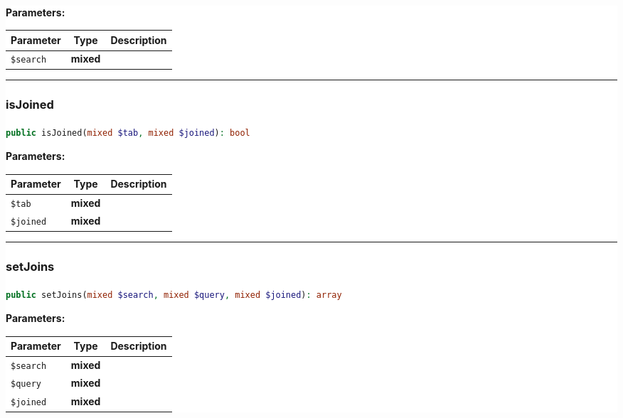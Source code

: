 






**Parameters:**

| Parameter | Type | Description |
|-----------|------|-------------|
| `$search` | **mixed** |  |





***

### isJoined



```php
public isJoined(mixed $tab, mixed $joined): bool
```








**Parameters:**

| Parameter | Type | Description |
|-----------|------|-------------|
| `$tab` | **mixed** |  |
| `$joined` | **mixed** |  |





***

### setJoins



```php
public setJoins(mixed $search, mixed $query, mixed $joined): array
```








**Parameters:**

| Parameter | Type | Description |
|-----------|------|-------------|
| `$search` | **mixed** |  |
| `$query` | **mixed** |  |
| `$joined` | **mixed** |  |

